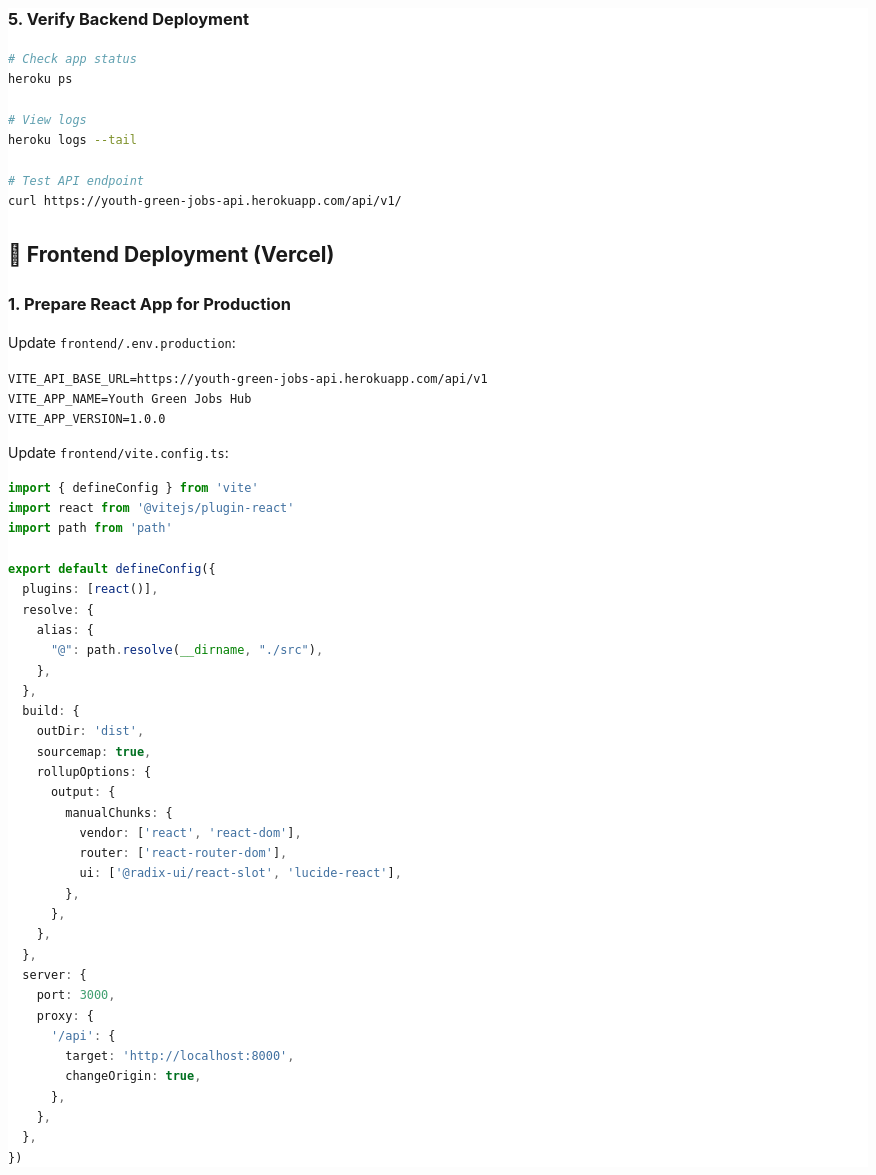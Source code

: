### 5. Verify Backend Deployment
```bash
# Check app status
heroku ps

# View logs
heroku logs --tail

# Test API endpoint
curl https://youth-green-jobs-api.herokuapp.com/api/v1/
```

## 🎨 Frontend Deployment (Vercel)

### 1. Prepare React App for Production

Update `frontend/.env.production`:
```env
VITE_API_BASE_URL=https://youth-green-jobs-api.herokuapp.com/api/v1
VITE_APP_NAME=Youth Green Jobs Hub
VITE_APP_VERSION=1.0.0
```

Update `frontend/vite.config.ts`:
```typescript
import { defineConfig } from 'vite'
import react from '@vitejs/plugin-react'
import path from 'path'

export default defineConfig({
  plugins: [react()],
  resolve: {
    alias: {
      "@": path.resolve(__dirname, "./src"),
    },
  },
  build: {
    outDir: 'dist',
    sourcemap: true,
    rollupOptions: {
      output: {
        manualChunks: {
          vendor: ['react', 'react-dom'],
          router: ['react-router-dom'],
          ui: ['@radix-ui/react-slot', 'lucide-react'],
        },
      },
    },
  },
  server: {
    port: 3000,
    proxy: {
      '/api': {
        target: 'http://localhost:8000',
        changeOrigin: true,
      },
    },
  },
})
```

